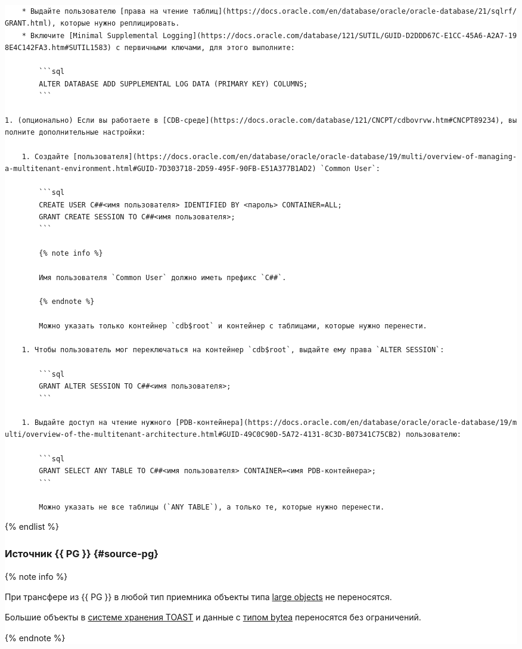         * Выдайте пользователю [права на чтение таблиц](https://docs.oracle.com/en/database/oracle/oracle-database/21/sqlrf/GRANT.html), которые нужно реплицировать.
        * Включите [Minimal Supplemental Logging](https://docs.oracle.com/database/121/SUTIL/GUID-D2DDD67C-E1CC-45A6-A2A7-198E4C142FA3.htm#SUTIL1583) с первичными ключами, для этого выполните:

            ```sql
            ALTER DATABASE ADD SUPPLEMENTAL LOG DATA (PRIMARY KEY) COLUMNS;
            ```

    1. (опционально) Если вы работаете в [CDB-среде](https://docs.oracle.com/database/121/CNCPT/cdbovrvw.htm#CNCPT89234), выполните дополнительные настройки:

        1. Создайте [пользователя](https://docs.oracle.com/en/database/oracle/oracle-database/19/multi/overview-of-managing-a-multitenant-environment.html#GUID-7D303718-2D59-495F-90FB-E51A377B1AD2) `Common User`:

            ```sql
            CREATE USER C##<имя пользователя> IDENTIFIED BY <пароль> CONTAINER=ALL;
            GRANT CREATE SESSION TO C##<имя пользователя>;
            ```

            {% note info %}

            Имя пользователя `Common User` должно иметь префикс `С##`.

            {% endnote %}

            Можно указать только контейнер `cdb$root` и контейнер с таблицами, которые нужно перенести.

        1. Чтобы пользователь мог переключаться на контейнер `cdb$root`, выдайте ему права `ALTER SESSION`:

            ```sql
            GRANT ALTER SESSION TO C##<имя пользователя>;
            ```

        1. Выдайте доступ на чтение нужного [PDB-контейнера](https://docs.oracle.com/en/database/oracle/oracle-database/19/multi/overview-of-the-multitenant-architecture.html#GUID-49C0C90D-5A72-4131-8C3D-B07341C75CB2) пользователю:

            ```sql
            GRANT SELECT ANY TABLE TO C##<имя пользователя> CONTAINER=<имя PDB-контейнера>;
            ```

            Можно указать не все таблицы (`ANY TABLE`), а только те, которые нужно перенести.

{% endlist %}

### Источник {{ PG }} {#source-pg}

{% note info %}

При трансфере из {{ PG }} в любой тип приемника объекты типа [large objects](https://www.postgresql.org/docs/current/largeobjects.html) не переносятся.

Большие объекты в [системе хранения TOAST](https://www.postgresql.org/docs/12/storage-toast.html) и данные с [типом bytea](https://www.postgresql.org/docs/12/datatype-binary.html) переносятся без ограничений.

{% endnote %}
